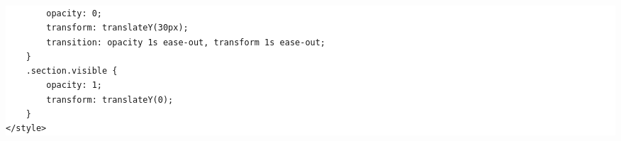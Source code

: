             opacity: 0;
            transform: translateY(30px);
            transition: opacity 1s ease-out, transform 1s ease-out;
        }
        .section.visible {
            opacity: 1;
            transform: translateY(0);
        }
    </style>
</head>
<body>
    <div class="container">